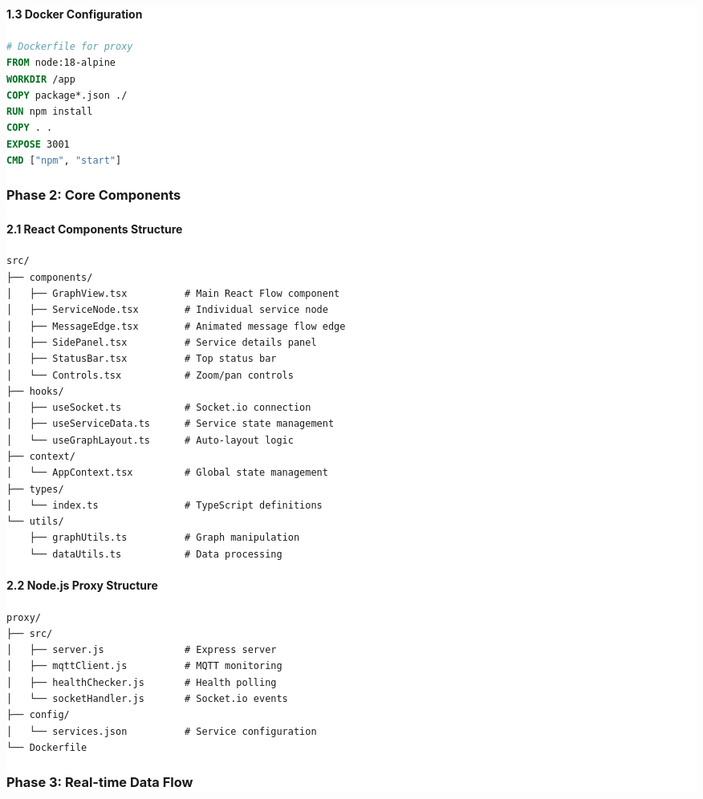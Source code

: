 #### **1.3 Docker Configuration**
```dockerfile
# Dockerfile for proxy
FROM node:18-alpine
WORKDIR /app
COPY package*.json ./
RUN npm install
COPY . .
EXPOSE 3001
CMD ["npm", "start"]
```

### **Phase 2: Core Components**

#### **2.1 React Components Structure**
```
src/
├── components/
│   ├── GraphView.tsx          # Main React Flow component
│   ├── ServiceNode.tsx        # Individual service node
│   ├── MessageEdge.tsx        # Animated message flow edge
│   ├── SidePanel.tsx          # Service details panel
│   ├── StatusBar.tsx          # Top status bar
│   └── Controls.tsx           # Zoom/pan controls
├── hooks/
│   ├── useSocket.ts           # Socket.io connection
│   ├── useServiceData.ts      # Service state management
│   └── useGraphLayout.ts      # Auto-layout logic
├── context/
│   └── AppContext.tsx         # Global state management
├── types/
│   └── index.ts               # TypeScript definitions
└── utils/
    ├── graphUtils.ts          # Graph manipulation
    └── dataUtils.ts           # Data processing
```

#### **2.2 Node.js Proxy Structure**
```
proxy/
├── src/
│   ├── server.js              # Express server
│   ├── mqttClient.js          # MQTT monitoring
│   ├── healthChecker.js       # Health polling
│   └── socketHandler.js       # Socket.io events
├── config/
│   └── services.json          # Service configuration
└── Dockerfile
```

### **Phase 3: Real-time Data Flow**
